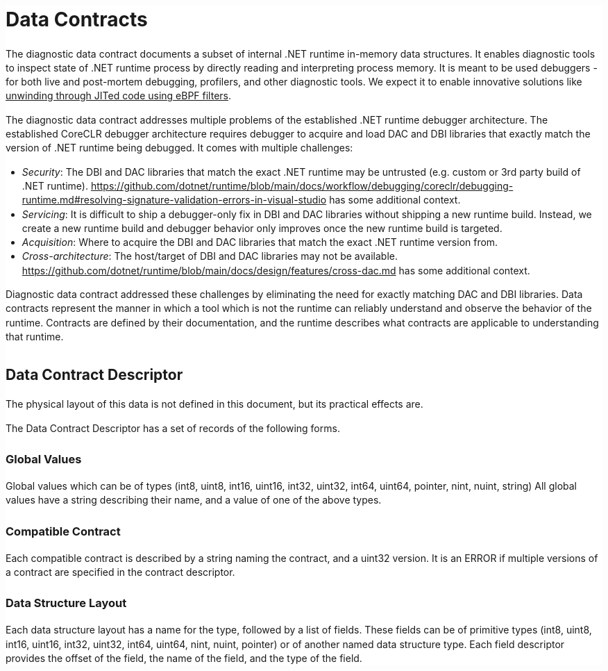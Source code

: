 # Data Contracts

The diagnostic data contract documents a subset of internal .NET runtime in-memory data structures. It enables diagnostic tools to inspect state of .NET runtime process by directly reading and interpreting process memory. It is meant to be used debuggers - for both live and post-mortem debugging, profilers, and other diagnostic tools. We expect it to enable innovative solutions like [unwinding through JITed code using eBPF filters](https://github.com/dotnet/runtime/issues/93550).

The diagnostic data contract addresses multiple problems of the established .NET runtime debugger architecture. The established CoreCLR debugger architecture requires debugger to acquire and load DAC and DBI libraries that exactly match the version of .NET runtime being debugged. It comes with multiple challenges:
- *Security*: The DBI and DAC libraries that match the exact .NET runtime may be untrusted (e.g. custom or 3rd party build of .NET runtime). https://github.com/dotnet/runtime/blob/main/docs/workflow/debugging/coreclr/debugging-runtime.md#resolving-signature-validation-errors-in-visual-studio has some additional context.
- *Servicing*: It is difficult to ship a debugger-only fix in DBI and DAC libraries without shipping a new runtime build. Instead, we create a new runtime build and debugger behavior only improves once the new runtime build is targeted.
- *Acquisition*: Where to acquire the DBI and DAC libraries that match the exact .NET runtime version from.
- *Cross-architecture*: The host/target of DBI and DAC libraries may not be available. https://github.com/dotnet/runtime/blob/main/docs/design/features/cross-dac.md has some additional context.

Diagnostic data contract addressed these challenges by eliminating the need for exactly matching DAC and DBI libraries.
Data contracts represent the manner in which a tool which is not the runtime can reliably understand and observe the behavior of the runtime. Contracts are defined by their documentation, and the runtime describes what contracts are applicable to understanding that runtime.

## Data Contract Descriptor
The physical layout of this data is not defined in this document, but its practical effects are.

The Data Contract Descriptor has a set of records of the following forms.

### Global Values
Global values which can be of types (int8, uint8, int16, uint16, int32, uint32, int64, uint64, pointer, nint, nuint, string)
All global values have a string describing their name, and a value of one of the above types.

### Compatible Contract
Each compatible contract is described by a string naming the contract, and a uint32 version. It is an ERROR if multiple versions of a contract are specified in the contract descriptor.

### Data Structure Layout
Each data structure layout has a name for the type, followed by a list of fields. These fields can be of primitive types (int8, uint8, int16, uint16, int32, uint32, int64, uint64, nint, nuint, pointer) or of another named data structure type. Each field descriptor provides the offset of the field, the name of the field, and the type of the field.
